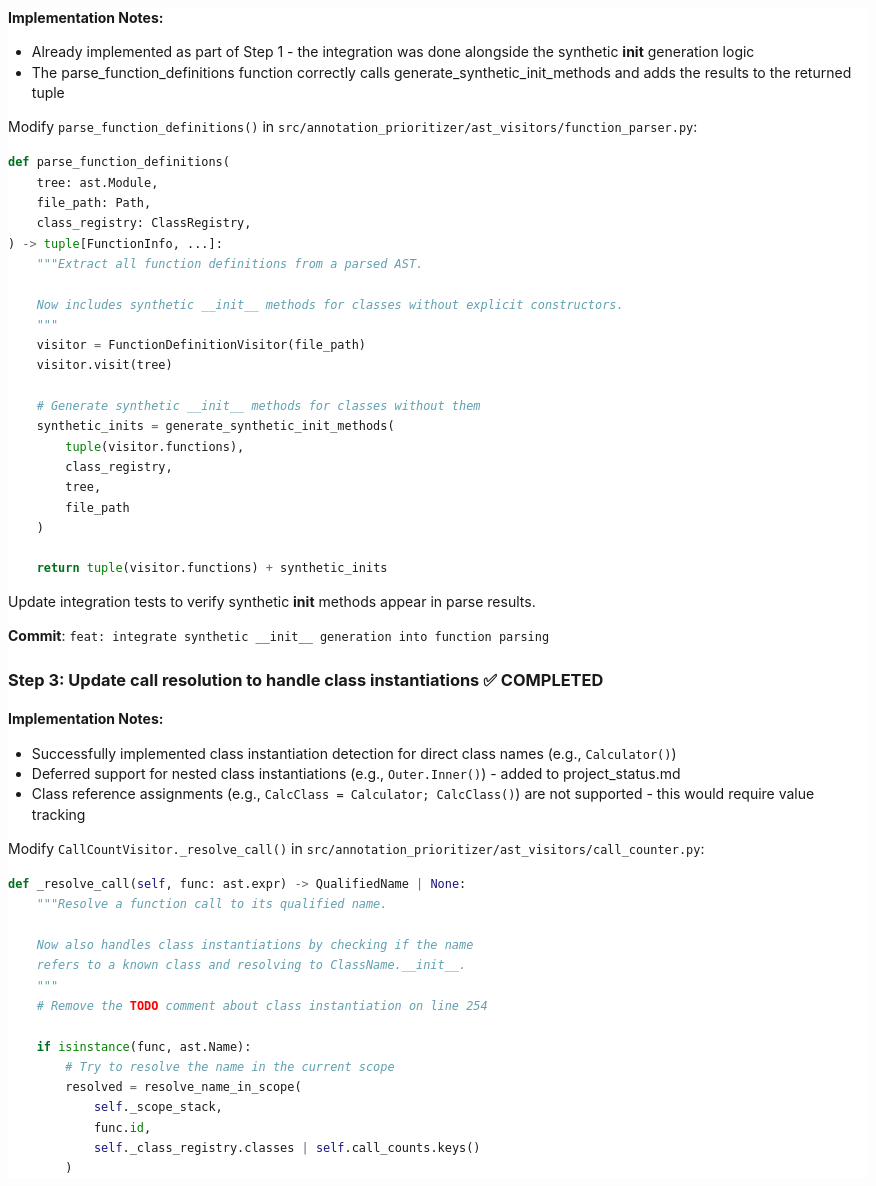 **Implementation Notes:**
- Already implemented as part of Step 1 - the integration was done alongside the synthetic __init__ generation logic
- The parse_function_definitions function correctly calls generate_synthetic_init_methods and adds the results to the returned tuple

Modify `parse_function_definitions()` in `src/annotation_prioritizer/ast_visitors/function_parser.py`:

```python
def parse_function_definitions(
    tree: ast.Module,
    file_path: Path,
    class_registry: ClassRegistry,
) -> tuple[FunctionInfo, ...]:
    """Extract all function definitions from a parsed AST.

    Now includes synthetic __init__ methods for classes without explicit constructors.
    """
    visitor = FunctionDefinitionVisitor(file_path)
    visitor.visit(tree)

    # Generate synthetic __init__ methods for classes without them
    synthetic_inits = generate_synthetic_init_methods(
        tuple(visitor.functions),
        class_registry,
        tree,
        file_path
    )

    return tuple(visitor.functions) + synthetic_inits
```

Update integration tests to verify synthetic __init__ methods appear in parse results.

**Commit**: `feat: integrate synthetic __init__ generation into function parsing`

### Step 3: Update call resolution to handle class instantiations ✅ COMPLETED

**Implementation Notes:**
- Successfully implemented class instantiation detection for direct class names (e.g., `Calculator()`)
- Deferred support for nested class instantiations (e.g., `Outer.Inner()`) - added to project_status.md
- Class reference assignments (e.g., `CalcClass = Calculator; CalcClass()`) are not supported - this would require value tracking

Modify `CallCountVisitor._resolve_call()` in `src/annotation_prioritizer/ast_visitors/call_counter.py`:

```python
def _resolve_call(self, func: ast.expr) -> QualifiedName | None:
    """Resolve a function call to its qualified name.

    Now also handles class instantiations by checking if the name
    refers to a known class and resolving to ClassName.__init__.
    """
    # Remove the TODO comment about class instantiation on line 254

    if isinstance(func, ast.Name):
        # Try to resolve the name in the current scope
        resolved = resolve_name_in_scope(
            self._scope_stack,
            func.id,
            self._class_registry.classes | self.call_counts.keys()
        )
```